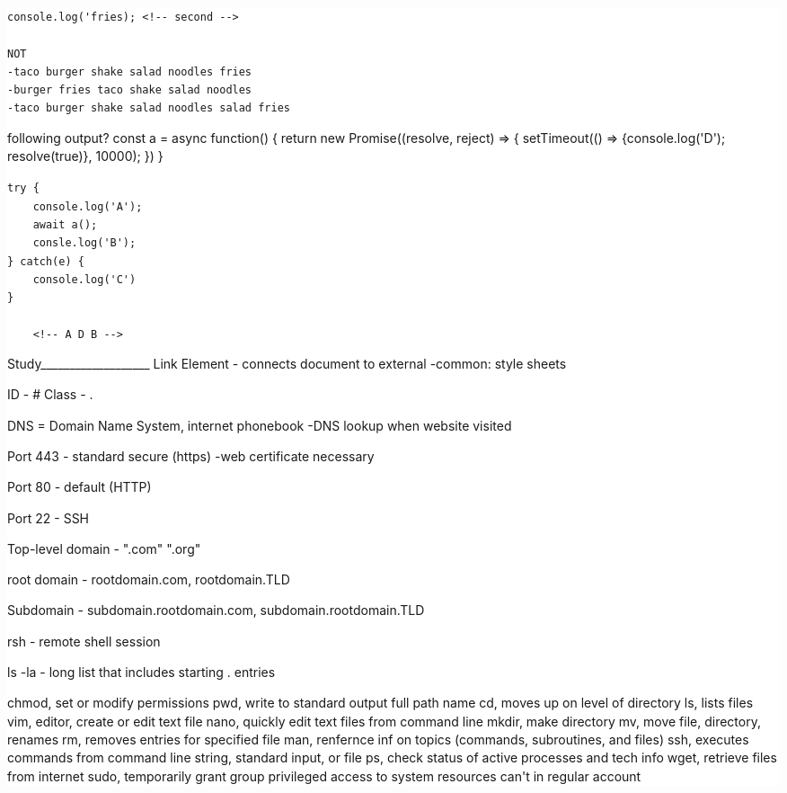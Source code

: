     console.log('fries); <!-- second -->

    NOT
    -taco burger shake salad noodles fries
    -burger fries taco shake salad noodles
    -taco burger shake salad noodles salad fries

following output?
    const a = async function() {
        return new Promise((resolve, reject) => {
            setTimeout(() => {console.log('D'); resolve(true)}, 10000);
        })
    }

    try {
        console.log('A');
        await a();
        consle.log('B');
    } catch(e) {
        console.log('C')
    }

        <!-- A D B -->

Study___________________
Link Element - connects document to external
    -common: style sheets

ID - #
Class - .

DNS = Domain Name System, internet phonebook
    -DNS lookup when website visited

Port 443 - standard secure (https)
    -web certificate necessary

Port 80 - default (HTTP)

Port 22 - SSH 

Top-level domain - ".com" ".org"

root domain - rootdomain.com, rootdomain.TLD

Subdomain  - subdomain.rootdomain.com, subdomain.rootdomain.TLD

rsh - remote shell session

ls -la - long list that includes starting . entries

chmod, set or modify permissions
pwd,  write to standard output full path name
cd, moves up on level of directory
ls, lists files
vim, editor, create or edit text file
nano, quickly edit text files from command line
mkdir, make directory
mv, move file, directory, renames
rm, removes entries for specified file
man, renfernce inf on topics (commands, subroutines, and files)
ssh, executes commands from command line string, standard input, or file
ps, check status of active processes and tech info
wget, retrieve files from internet
sudo, temporarily grant group privileged access to system resources can't in regular account
